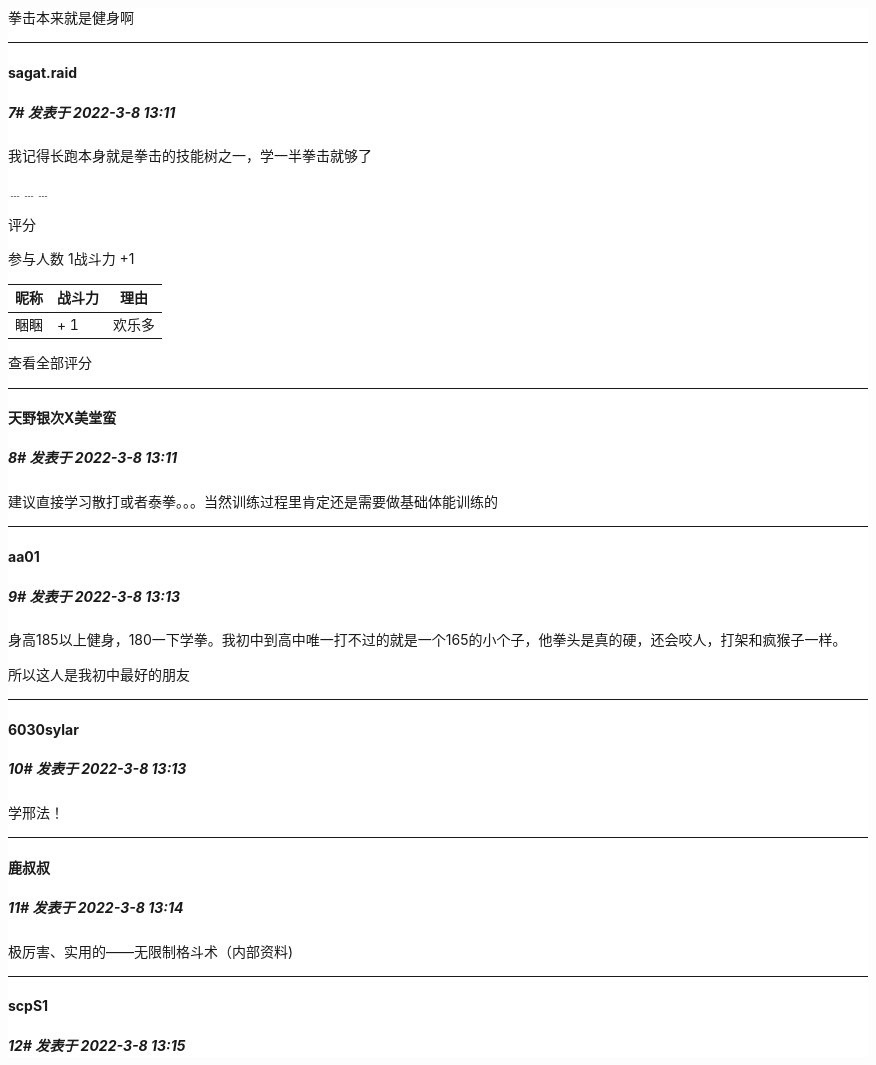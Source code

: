拳击本来就是健身啊

*****

####  sagat.raid  
##### 7#       发表于 2022-3-8 13:11

我记得长跑本身就是拳击的技能树之一，学一半拳击就够了

﹍﹍﹍

评分

 参与人数 1战斗力 +1

|昵称|战斗力|理由|
|----|---|---|
| 睏睏| + 1|欢乐多|

查看全部评分

*****

####  天野银次X美堂蛮  
##### 8#       发表于 2022-3-8 13:11

建议直接学习散打或者泰拳。。。当然训练过程里肯定还是需要做基础体能训练的

*****

####  aa01  
##### 9#       发表于 2022-3-8 13:13

身高185以上健身，180一下学拳。我初中到高中唯一打不过的就是一个165的小个子，他拳头是真的硬，还会咬人，打架和疯猴子一样。

所以这人是我初中最好的朋友

*****

####  6030sylar  
##### 10#       发表于 2022-3-8 13:13

学邢法！

*****

####  鹿叔叔  
##### 11#       发表于 2022-3-8 13:14

极厉害、实用的——无限制格斗术（内部资料)

*****

####  scpS1  
##### 12#       发表于 2022-3-8 13:15
